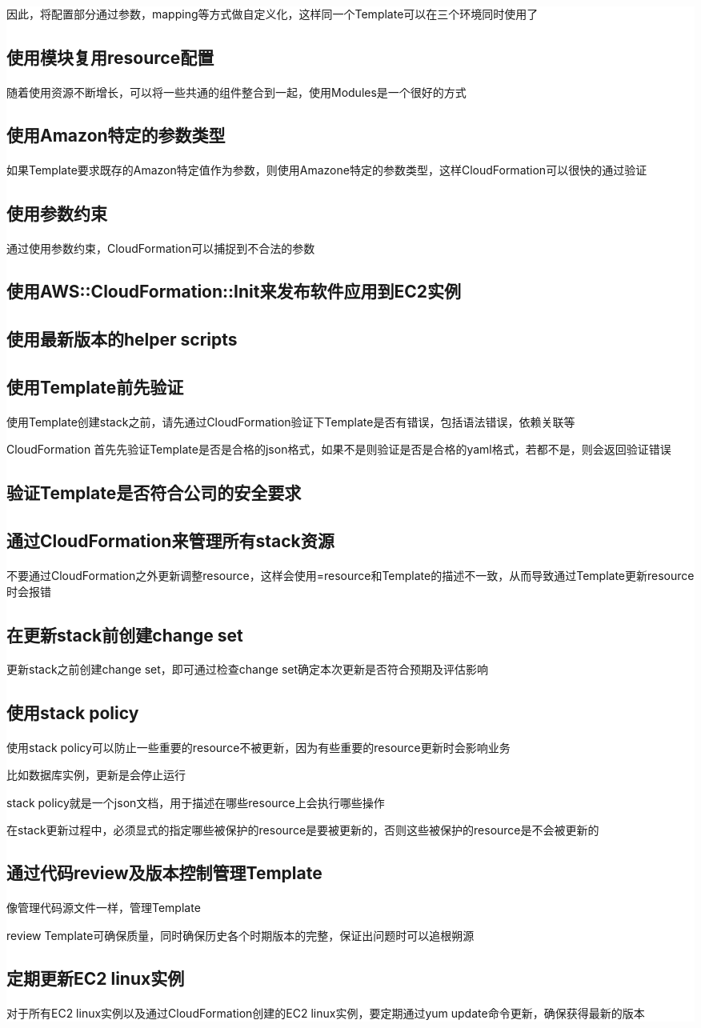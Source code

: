 因此，将配置部分通过参数，mapping等方式做自定义化，这样同一个Template可以在三个环境同时使用了

## 使用模块复用resource配置

随着使用资源不断增长，可以将一些共通的组件整合到一起，使用Modules是一个很好的方式

## 使用Amazon特定的参数类型

如果Template要求既存的Amazon特定值作为参数，则使用Amazone特定的参数类型，这样CloudFormation可以很快的通过验证

## 使用参数约束

通过使用参数约束，CloudFormation可以捕捉到不合法的参数

## 使用AWS::CloudFormation::Init来发布软件应用到EC2实例

## 使用最新版本的helper scripts

## 使用Template前先验证

使用Template创建stack之前，请先通过CloudFormation验证下Template是否有错误，包括语法错误，依赖关联等

CloudFormation 首先先验证Template是否是合格的json格式，如果不是则验证是否是合格的yaml格式，若都不是，则会返回验证错误

## 验证Template是否符合公司的安全要求

## 通过CloudFormation来管理所有stack资源

不要通过CloudFormation之外更新调整resource，这样会使用=resource和Template的描述不一致，从而导致通过Template更新resource时会报错

## 在更新stack前创建change set

更新stack之前创建change set，即可通过检查change set确定本次更新是否符合预期及评估影响

## 使用stack policy

使用stack policy可以防止一些重要的resource不被更新，因为有些重要的resource更新时会影响业务

比如数据库实例，更新是会停止运行

stack policy就是一个json文档，用于描述在哪些resource上会执行哪些操作

在stack更新过程中，必须显式的指定哪些被保护的resource是要被更新的，否则这些被保护的resource是不会被更新的

## 通过代码review及版本控制管理Template

像管理代码源文件一样，管理Template

review Template可确保质量，同时确保历史各个时期版本的完整，保证出问题时可以追根朔源

## 定期更新EC2 linux实例

对于所有EC2 linux实例以及通过CloudFormation创建的EC2 linux实例，要定期通过yum update命令更新，确保获得最新的版本
